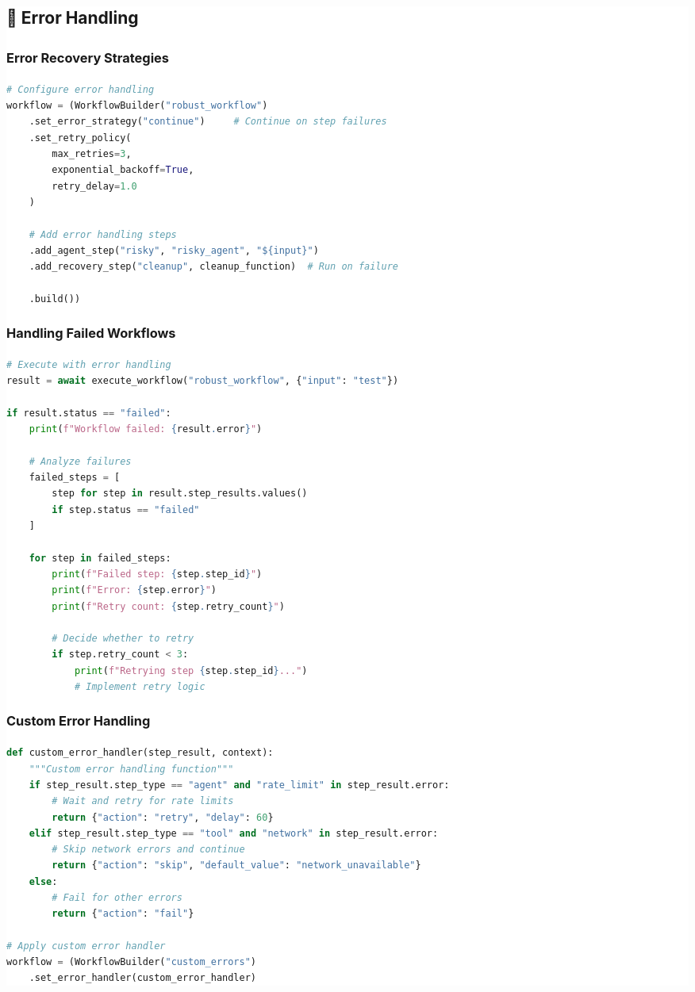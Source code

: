 
## 🚨 Error Handling

### **Error Recovery Strategies**
```python
# Configure error handling
workflow = (WorkflowBuilder("robust_workflow")
    .set_error_strategy("continue")     # Continue on step failures
    .set_retry_policy(
        max_retries=3,
        exponential_backoff=True,
        retry_delay=1.0
    )
    
    # Add error handling steps
    .add_agent_step("risky", "risky_agent", "${input}")
    .add_recovery_step("cleanup", cleanup_function)  # Run on failure
    
    .build())
```

### **Handling Failed Workflows**
```python
# Execute with error handling
result = await execute_workflow("robust_workflow", {"input": "test"})

if result.status == "failed":
    print(f"Workflow failed: {result.error}")
    
    # Analyze failures
    failed_steps = [
        step for step in result.step_results.values() 
        if step.status == "failed"
    ]
    
    for step in failed_steps:
        print(f"Failed step: {step.step_id}")
        print(f"Error: {step.error}")
        print(f"Retry count: {step.retry_count}")
        
        # Decide whether to retry
        if step.retry_count < 3:
            print(f"Retrying step {step.step_id}...")
            # Implement retry logic
```

### **Custom Error Handling**
```python
def custom_error_handler(step_result, context):
    """Custom error handling function"""
    if step_result.step_type == "agent" and "rate_limit" in step_result.error:
        # Wait and retry for rate limits
        return {"action": "retry", "delay": 60}
    elif step_result.step_type == "tool" and "network" in step_result.error:
        # Skip network errors and continue
        return {"action": "skip", "default_value": "network_unavailable"}
    else:
        # Fail for other errors
        return {"action": "fail"}

# Apply custom error handler
workflow = (WorkflowBuilder("custom_errors")
    .set_error_handler(custom_error_handler)
```
